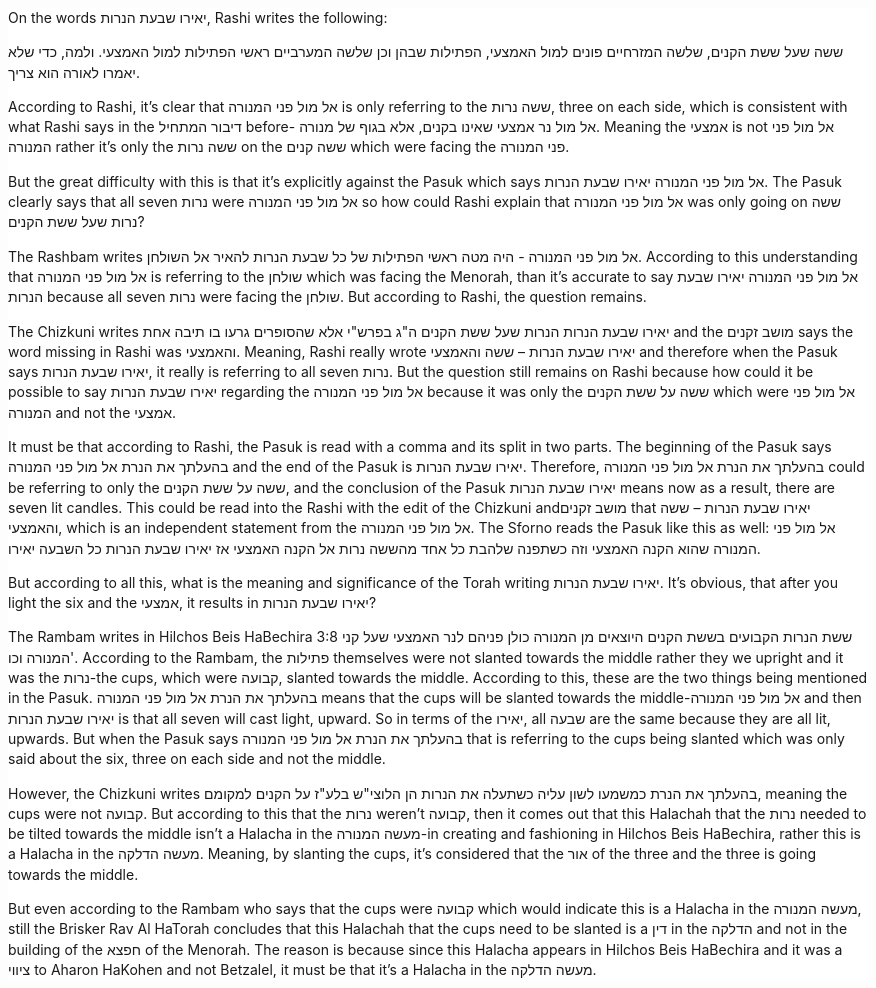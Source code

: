 On the words יאירו שבעת הנרות, Rashi writes the following:

ששה שעל ששת הקנים, שלשה המזרחיים פונים למול האמצעי, הפתילות שבהן וכן שלשה המערביים ראשי הפתילות למול האמצעי. ולמה, כדי שלא יאמרו לאורה הוא צריך.

According to Rashi, it’s clear that אל מול פני המנורה is only referring to the ששה נרות, three on each side, which is consistent with what Rashi says in the דיבור המתחיל before- אל מול נר אמצעי שאינו בקנים, אלא בגוף של מנורה. Meaning the אמצעי is not אל מול פני המנורה rather it’s only the ששה נרות on the ששה קנים which were facing the פני המנורה.

But the great difficulty with this is that it’s explicitly against the Pasuk which says אל מול פני המנורה יאירו שבעת הנרות. The Pasuk clearly says that all seven נרות were אל מול פני המנורה so how could Rashi explain that אל מול פני המנורה was only going on ששה נרות שעל ששת הקנים?   

The Rashbam writes אל מול פני המנורה - היה מטה ראשי הפתילות של כל שבעת הנרות להאיר אל השולחן. According to this understanding that אל מול פני המנורה is referring to the שולחן which was facing the Menorah, than it’s accurate to say אל מול פני המנורה יאירו שבעת הנרות because all seven נרות were facing the שולחן. But according to Rashi, the question remains.

The Chizkuni writes יאירו שבעת הנרות הנרות שעל ששת הקנים ה"ג בפרש"י אלא שהסופרים גרעו בו תיבה אחת and the מושב זקנים says the word missing in Rashi was והאמצעי. Meaning, Rashi really wrote יאירו שבעת הנרות – ששה והאמצעי and therefore when the Pasuk says יאירו שבעת הנרות, it really is referring to all seven נרות. But the question still remains on Rashi because how could it be possible to say יאירו שבעת הנרות regarding the אל מול פני המנורה because it was only the ששה על ששת הקנים which were אל מול פני המנורה and not the אמצעי.

It must be that according to Rashi, the Pasuk is read with a comma and its split in two parts. The beginning of the Pasuk says בהעלתך את הנרת אל מול פני המנורה and the end of the Pasuk is יאירו שבעת הנרות. Therefore, בהעלתך את הנרת אל מול פני המנורה could be referring to only the ששה על ששת הקנים, and the conclusion of the Pasuk יאירו שבעת הנרות means now as a result, there are seven lit candles. This could be read into the Rashi with the edit of the Chizkuni andמושב זקנים that יאירו שבעת הנרות – ששה והאמצעי, which is an independent statement from the אל מול פני המנורה. The Sforno reads the Pasuk like this as well: אל מול פני המנורה שהוא הקנה האמצעי וזה כשתפנה שלהבת כל אחד מהששה נרות אל הקנה האמצעי אז יאירו שבעת הנרות כל השבעה יאירו.

But according to all this, what is the meaning and significance of the Torah writing יאירו שבעת הנרות. It’s obvious, that after you light the six and the אמצעי, it results in יאירו שבעת הנרות?

The Rambam writes in Hilchos Beis HaBechira 3:8 ששת הנרות הקבועים בששת הקנים היוצאים מן המנורה כולן פניהם לנר האמצעי שעל קני המנורה וכו'. According to the Rambam, the פתילות themselves were not slanted towards the middle rather they we upright and it was the נרות-the cups, which were קבועה, slanted towards the middle. According to this, these are the two things being mentioned in the Pasuk. בהעלתך את הנרת אל מול פני המנורה means that the cups will be slanted towards the middle-אל מול פני המנורה and then יאירו שבעת הנרות is that all seven will cast light, upward. So in terms of the יאירו, all שבעה are the same because they are all lit, upwards. But when the Pasuk says בהעלתך את הנרת אל מול פני המנורה that is referring to the cups being slanted which was only said about the six, three on each side and not the middle.    

However, the Chizkuni writes בהעלתך את הנרת כמשמעו לשון עליה כשתעלה את הנרות הן הלוצי"ש בלע"ז על הקנים למקומם, meaning the cups were not קבועה. But according to this that the נרות weren’t קבועה, then it comes out that this Halachah that the נרות needed to be tilted towards the middle isn’t a Halacha in the מעשה המנורה-in creating and fashioning in Hilchos Beis HaBechira, rather this is a Halacha in the מעשה הדלקה. Meaning, by slanting the cups, it’s considered that the אור of the three and the three is going towards the middle.

But even according to the Rambam who says that the cups were קבועה which would indicate this is a Halacha in the מעשה המנורה, still the Brisker Rav Al HaTorah concludes that this Halachah that the cups need to be slanted is a דין in the הדלקה and not in the building of the חפצא of the Menorah. The reason is because since this Halacha appears in Hilchos Beis HaBechira and it was a ציווי to Aharon HaKohen and not Betzalel, it must be that it’s a Halacha in the מעשה הדלקה.
